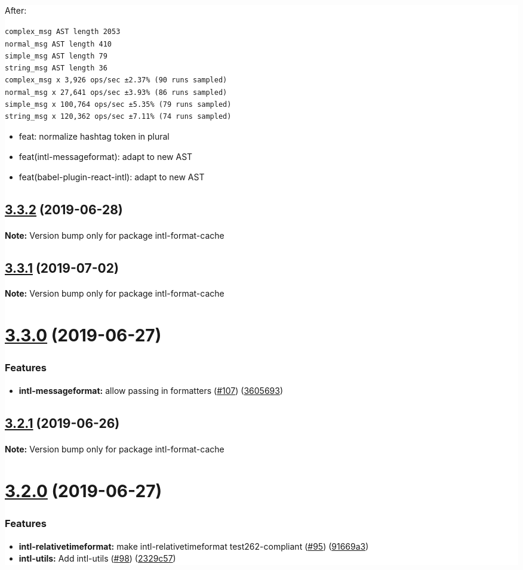 After:

```
complex_msg AST length 2053
normal_msg AST length 410
simple_msg AST length 79
string_msg AST length 36
complex_msg x 3,926 ops/sec ±2.37% (90 runs sampled)
normal_msg x 27,641 ops/sec ±3.93% (86 runs sampled)
simple_msg x 100,764 ops/sec ±5.35% (79 runs sampled)
string_msg x 120,362 ops/sec ±7.11% (74 runs sampled)
```

- feat: normalize hashtag token in plural

- feat(intl-messageformat): adapt to new AST

- feat(babel-plugin-react-intl): adapt to new AST

## [3.3.2](https://github.com/formatjs/formatjs/compare/intl-format-cache@3.3.1...intl-format-cache@3.3.2) (2019-06-28)

**Note:** Version bump only for package intl-format-cache

## [3.3.1](https://github.com/formatjs/formatjs/compare/intl-format-cache@3.3.0...intl-format-cache@3.3.1) (2019-07-02)

**Note:** Version bump only for package intl-format-cache

# [3.3.0](https://github.com/formatjs/formatjs/compare/intl-format-cache@3.2.1...intl-format-cache@3.3.0) (2019-06-27)

### Features

- **intl-messageformat:** allow passing in formatters ([#107](https://github.com/formatjs/formatjs/issues/107)) ([3605693](https://github.com/formatjs/formatjs/commit/3605693))

## [3.2.1](https://github.com/formatjs/formatjs/compare/intl-format-cache@3.2.0...intl-format-cache@3.2.1) (2019-06-26)

**Note:** Version bump only for package intl-format-cache

# [3.2.0](https://github.com/formatjs/formatjs/compare/intl-format-cache@3.1.2...intl-format-cache@3.2.0) (2019-06-27)

### Features

- **intl-relativetimeformat:** make intl-relativetimeformat test262-compliant ([#95](https://github.com/formatjs/formatjs/issues/95)) ([91669a3](https://github.com/formatjs/formatjs/commit/91669a3))
- **intl-utils:** Add intl-utils ([#98](https://github.com/formatjs/formatjs/issues/98)) ([2329c57](https://github.com/formatjs/formatjs/commit/2329c57))
